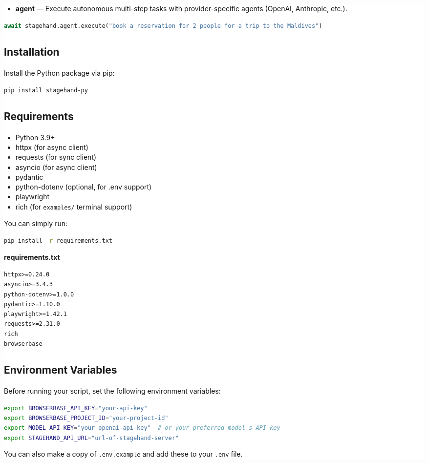 - **agent** — Execute autonomous multi-step tasks with provider-specific agents (OpenAI, Anthropic, etc.).
```python
await stagehand.agent.execute("book a reservation for 2 people for a trip to the Maldives")
```

## Installation

Install the Python package via pip:

```bash
pip install stagehand-py
```
## Requirements

- Python 3.9+
- httpx (for async client)
- requests (for sync client)
- asyncio (for async client)
- pydantic
- python-dotenv (optional, for .env support)
- playwright
- rich (for `examples/` terminal support)

You can simply run:

```bash
pip install -r requirements.txt
```

**requirements.txt**
```txt
httpx>=0.24.0
asyncio>=3.4.3 
python-dotenv>=1.0.0
pydantic>=1.10.0
playwright>=1.42.1
requests>=2.31.0
rich
browserbase
```


## Environment Variables

Before running your script, set the following environment variables:

```bash
export BROWSERBASE_API_KEY="your-api-key"
export BROWSERBASE_PROJECT_ID="your-project-id"
export MODEL_API_KEY="your-openai-api-key"  # or your preferred model's API key
export STAGEHAND_API_URL="url-of-stagehand-server"
```

You can also make a copy of `.env.example` and add these to your `.env` file. 
